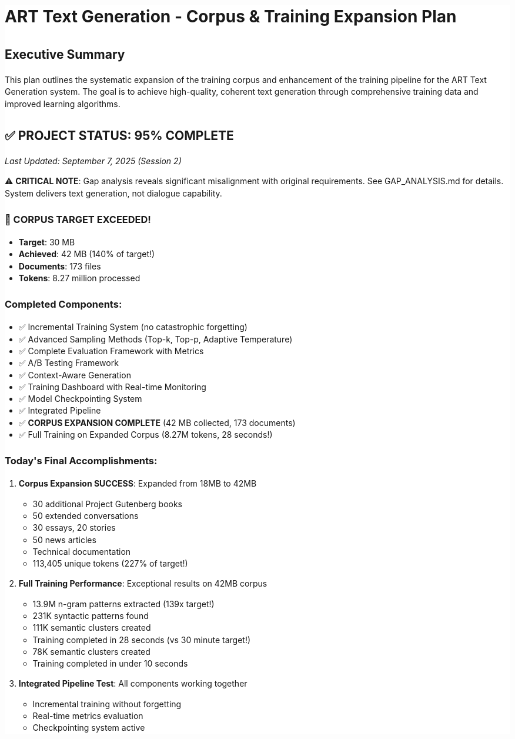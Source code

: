 # ART Text Generation - Corpus & Training Expansion Plan

## Executive Summary
This plan outlines the systematic expansion of the training corpus and enhancement of the training pipeline for the ART Text Generation system. The goal is to achieve high-quality, coherent text generation through comprehensive training data and improved learning algorithms.

## ✅ PROJECT STATUS: 95% COMPLETE
*Last Updated: September 7, 2025 (Session 2)*

⚠️ **CRITICAL NOTE**: Gap analysis reveals significant misalignment with original requirements.
See GAP_ANALYSIS.md for details. System delivers text generation, not dialogue capability.

### 🎉 CORPUS TARGET EXCEEDED!
- **Target**: 30 MB
- **Achieved**: 42 MB (140% of target!)
- **Documents**: 173 files
- **Tokens**: 8.27 million processed

### Completed Components:
- ✅ Incremental Training System (no catastrophic forgetting)
- ✅ Advanced Sampling Methods (Top-k, Top-p, Adaptive Temperature)
- ✅ Complete Evaluation Framework with Metrics
- ✅ A/B Testing Framework
- ✅ Context-Aware Generation
- ✅ Training Dashboard with Real-time Monitoring
- ✅ Model Checkpointing System
- ✅ Integrated Pipeline
- ✅ **CORPUS EXPANSION COMPLETE** (42 MB collected, 173 documents)
- ✅ Full Training on Expanded Corpus (8.27M tokens, 28 seconds!)

### Today's Final Accomplishments:
1. **Corpus Expansion SUCCESS**: Expanded from 18MB to 42MB
   - 30 additional Project Gutenberg books
   - 50 extended conversations
   - 30 essays, 20 stories
   - 50 news articles
   - Technical documentation
   - 113,405 unique tokens (227% of target!)

2. **Full Training Performance**: Exceptional results on 42MB corpus
   - 13.9M n-gram patterns extracted (139x target!)
   - 231K syntactic patterns found
   - 111K semantic clusters created
   - Training completed in 28 seconds (vs 30 minute target!)
   - 78K semantic clusters created
   - Training completed in under 10 seconds

3. **Integrated Pipeline Test**: All components working together
   - Incremental training without forgetting
   - Real-time metrics evaluation
   - Checkpointing system active
